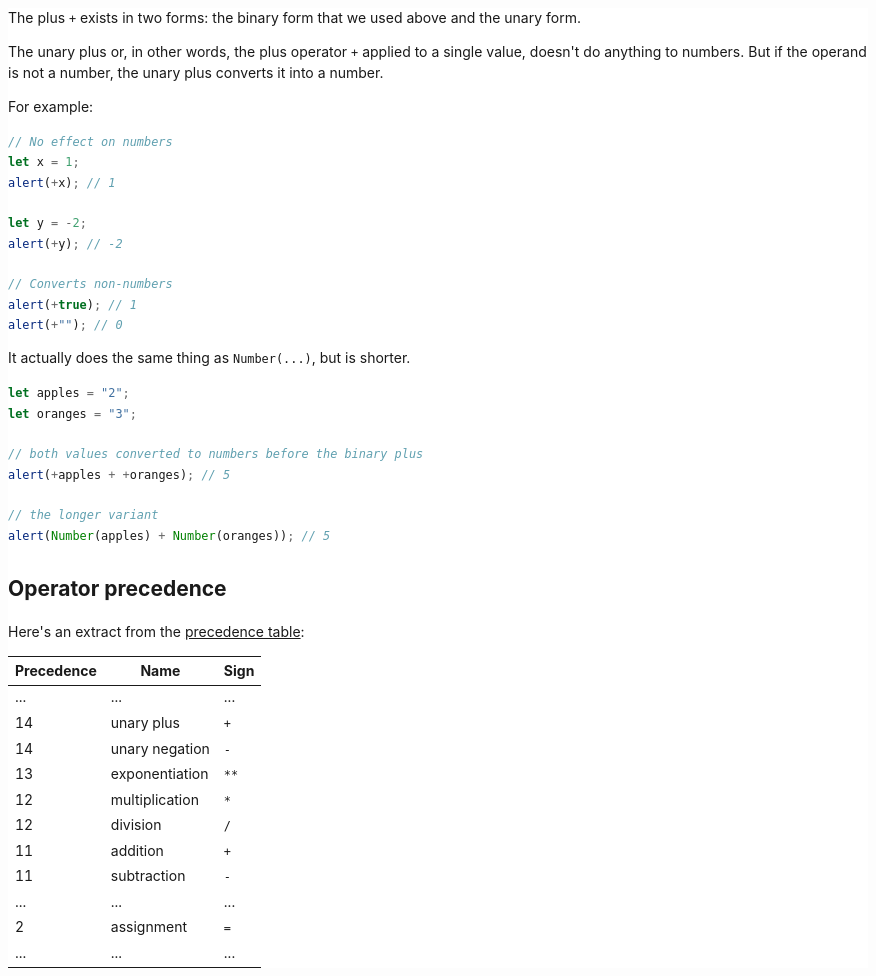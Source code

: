 The plus `+` exists in two forms: the binary form that we used above and the unary form.

The unary plus or, in other words, the plus operator `+` applied to a single value, doesn't do anything to numbers. But if the operand is not a number, the unary plus converts it into a number.

For example:

```js run
// No effect on numbers
let x = 1;
alert(+x); // 1

let y = -2;
alert(+y); // -2

// Converts non-numbers
alert(+true); // 1
alert(+""); // 0
```

It actually does the same thing as `Number(...)`, but is shorter.

```js run
let apples = "2";
let oranges = "3";

// both values converted to numbers before the binary plus
alert(+apples + +oranges); // 5

// the longer variant
alert(Number(apples) + Number(oranges)); // 5
```

## Operator precedence

Here's an extract from the [precedence table](https://developer.mozilla.org/en-US/docs/Web/JavaScript/Reference/Operators/Operator_Precedence):

| Precedence | Name           | Sign |
| ---------- | -------------- | ---- |
| ...        | ...            | ...  |
| 14         | unary plus     | `+`  |
| 14         | unary negation | `-`  |
| 13         | exponentiation | `**` |
| 12         | multiplication | `*`  |
| 12         | division       | `/`  |
| 11         | addition       | `+`  |
| 11         | subtraction    | `-`  |
| ...        | ...            | ...  |
| 2          | assignment     | `=`  |
| ...        | ...            | ...  |
